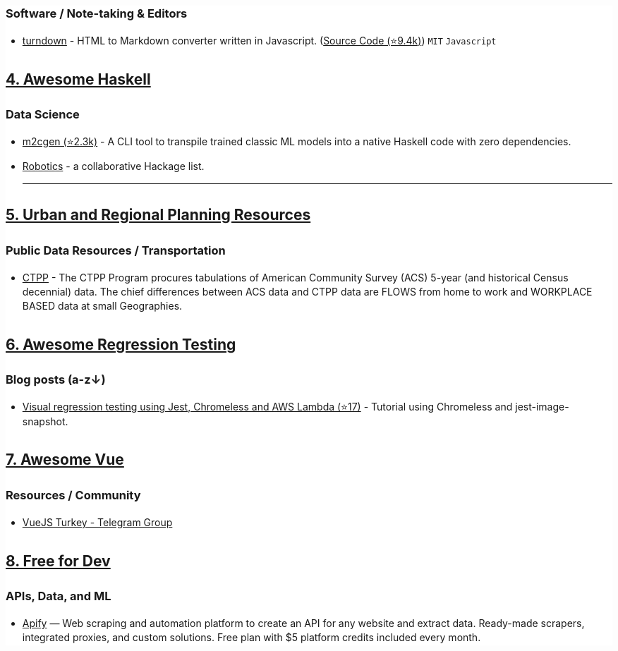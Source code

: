 ### Software / Note-taking & Editors

*   [turndown](https://mixmark-io.github.io/turndown/) - HTML to Markdown converter written in Javascript. ([Source Code (⭐9.4k)](https://github.com/mixmark-io/turndown)) `MIT` `Javascript`

## [4. Awesome Haskell](/content/krispo/awesome-haskell/README.md)

### Data Science

*   [m2cgen (⭐2.3k)](https://github.com/BayesWitnesses/m2cgen) - A CLI tool to transpile trained classic ML models into a native Haskell code with zero dependencies.
*   [Robotics](http://hackage.haskell.org/packages/#cat:Robotics) - a collaborative Hackage list.

    ***

## [5. Urban and Regional Planning Resources](/content/APA-Technology-Division/urban-and-regional-planning-resources/README.md)

### Public Data Resources / Transportation

*   [CTPP](https://ctpp.transportation.org/) - The CTPP Program procures tabulations of American Community Survey (ACS) 5-year (and historical Census decennial) data. The chief differences between ACS data and CTPP data are FLOWS from home to work and WORKPLACE BASED data at small Geographies.

## [6. Awesome Regression Testing](/content/mojoaxel/awesome-regression-testing/README.md)

### Blog posts  (a-z↓)

*   [Visual regression testing using Jest, Chromeless and AWS Lambda (⭐17)](https://github.com/novemberfiveco/visual-regression-testing-jest-chromeless) - Tutorial using Chromeless and jest-image-snapshot.

## [7. Awesome Vue](/content/vuejs/awesome-vue/README.md)

### Resources / Community

*   [VueJS Turkey - Telegram Group](https://t.me/vuejsTR)

## [8. Free for Dev](/content/ripienaar/free-for-dev/README.md)

### APIs, Data, and ML

*   [Apify](https://www.apify.com/) — Web scraping and automation platform to create an API for any website and extract data. Ready-made scrapers, integrated proxies, and custom solutions. Free plan with $5 platform credits included every month.
